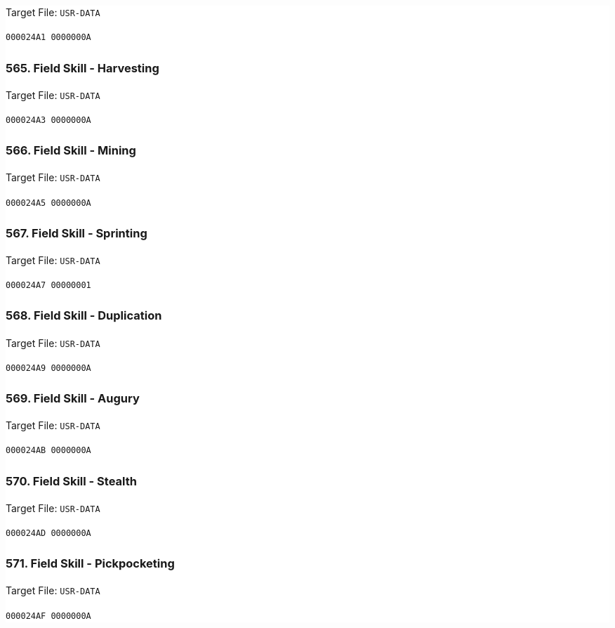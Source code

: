 Target File: `USR-DATA`

```
000024A1 0000000A
```

### 565. Field Skill - Harvesting

Target File: `USR-DATA`

```
000024A3 0000000A
```

### 566. Field Skill - Mining

Target File: `USR-DATA`

```
000024A5 0000000A
```

### 567. Field Skill - Sprinting

Target File: `USR-DATA`

```
000024A7 00000001
```

### 568. Field Skill - Duplication

Target File: `USR-DATA`

```
000024A9 0000000A
```

### 569. Field Skill - Augury

Target File: `USR-DATA`

```
000024AB 0000000A
```

### 570. Field Skill - Stealth

Target File: `USR-DATA`

```
000024AD 0000000A
```

### 571. Field Skill - Pickpocketing

Target File: `USR-DATA`

```
000024AF 0000000A
```
